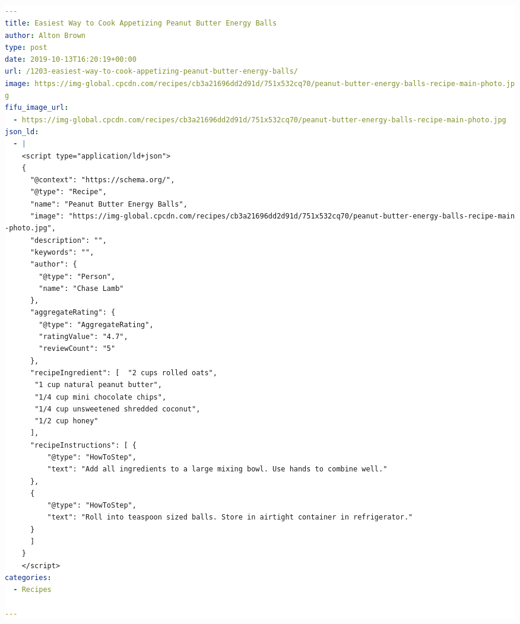 ```yaml
---
title: Easiest Way to Cook Appetizing Peanut Butter Energy Balls
author: Alton Brown
type: post
date: 2019-10-13T16:20:19+00:00
url: /1203-easiest-way-to-cook-appetizing-peanut-butter-energy-balls/
image: https://img-global.cpcdn.com/recipes/cb3a21696dd2d91d/751x532cq70/peanut-butter-energy-balls-recipe-main-photo.jpg
fifu_image_url:
  - https://img-global.cpcdn.com/recipes/cb3a21696dd2d91d/751x532cq70/peanut-butter-energy-balls-recipe-main-photo.jpg
json_ld:
  - |
    <script type="application/ld+json">
    {
      "@context": "https://schema.org/", 
      "@type": "Recipe", 
      "name": "Peanut Butter Energy Balls",
      "image": "https://img-global.cpcdn.com/recipes/cb3a21696dd2d91d/751x532cq70/peanut-butter-energy-balls-recipe-main-photo.jpg",
      "description": "",
      "keywords": "",
      "author": {
        "@type": "Person",
        "name": "Chase Lamb"
      },
      "aggregateRating": {
        "@type": "AggregateRating",
        "ratingValue": "4.7",
        "reviewCount": "5"
      },
      "recipeIngredient": [  "2 cups rolled oats", 
       "1 cup natural peanut butter", 
       "1/4 cup mini chocolate chips", 
       "1/4 cup unsweetened shredded coconut", 
       "1/2 cup honey"
      ],
      "recipeInstructions": [ {
          "@type": "HowToStep",
          "text": "Add all ingredients to a large mixing bowl. Use hands to combine well."
      }, 
      {
          "@type": "HowToStep",
          "text": "Roll into teaspoon sized balls. Store in airtight container in refrigerator."
      }
      ]
    }
    </script>
categories:
  - Recipes

---
```

